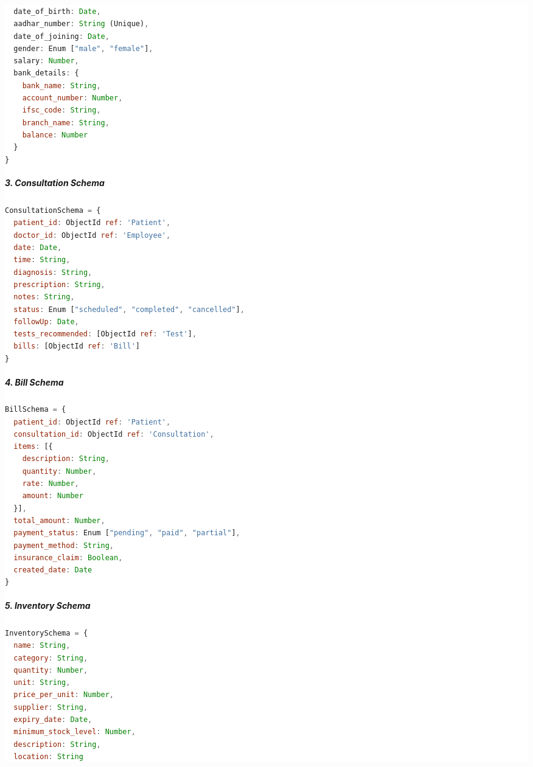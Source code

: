 ```javascript
  date_of_birth: Date,
  aadhar_number: String (Unique),
  date_of_joining: Date,
  gender: Enum ["male", "female"],
  salary: Number,
  bank_details: {
    bank_name: String,
    account_number: Number,
    ifsc_code: String,
    branch_name: String,
    balance: Number
  }
}
```

##### 3. Consultation Schema
```javascript
ConsultationSchema = {
  patient_id: ObjectId ref: 'Patient',
  doctor_id: ObjectId ref: 'Employee',
  date: Date,
  time: String,
  diagnosis: String,
  prescription: String,
  notes: String,
  status: Enum ["scheduled", "completed", "cancelled"],
  followUp: Date,
  tests_recommended: [ObjectId ref: 'Test'],
  bills: [ObjectId ref: 'Bill']
}
```

##### 4. Bill Schema
```javascript
BillSchema = {
  patient_id: ObjectId ref: 'Patient',
  consultation_id: ObjectId ref: 'Consultation',
  items: [{
    description: String,
    quantity: Number,
    rate: Number,
    amount: Number
  }],
  total_amount: Number,
  payment_status: Enum ["pending", "paid", "partial"],
  payment_method: String,
  insurance_claim: Boolean,
  created_date: Date
}
```

##### 5. Inventory Schema
```javascript
InventorySchema = {
  name: String,
  category: String,
  quantity: Number,
  unit: String,
  price_per_unit: Number,
  supplier: String,
  expiry_date: Date,
  minimum_stock_level: Number,
  description: String,
  location: String
```